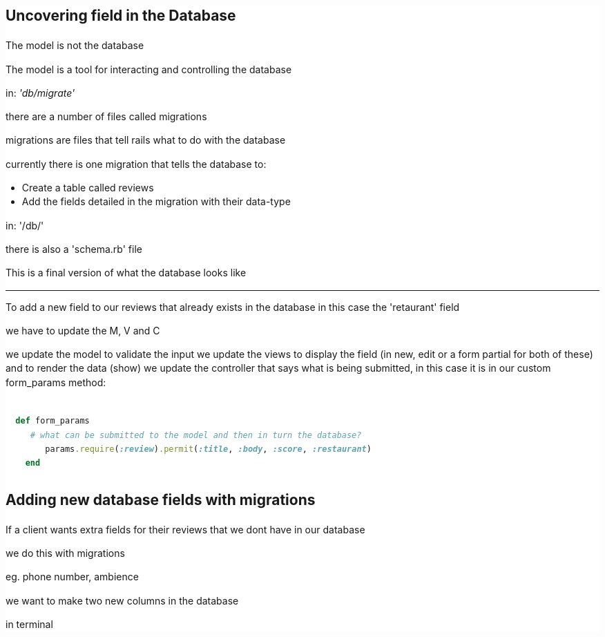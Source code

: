 ## Uncovering field in the Database

The model is not the database

The model is a tool for interacting and controlling the database

in: _'db/migrate'_

there are a number of files called migrations

migrations are files that tell rails what to do with the database

currently there is one migration that tells the database to: 

- Create a table called reviews
- Add the fields detailed in the migration with their data-type

in: '/db/'

there is also a 'schema.rb' file

This is a final version of what the database looks like

---

To add a new field to our reviews that already exists in the database
in this case the 'retaurant' field

we have to update the M, V and C

we update the model to validate the input
we update the views to display the field (in new, edit or a form partial for both of these) and to render the data (show)
we update the controller that says what is being submitted, in this case it is in our custom form_params method:

```ruby

  def form_params
     # what can be submitted to the model and then in turn the database?
        params.require(:review).permit(:title, :body, :score, :restaurant)
    end


```


## Adding new database fields with migrations

If a client wants extra fields for their reviews that we dont have in our database

we do this with migrations

eg. phone number, ambience

we want to make two new columns in the database

in terminal
